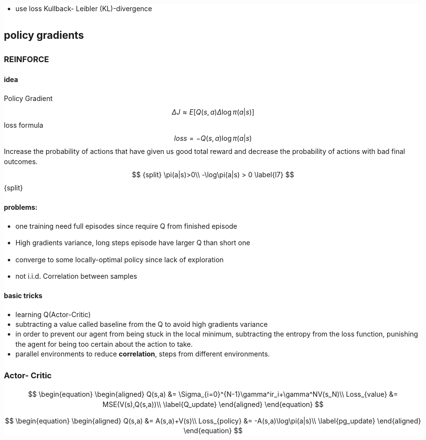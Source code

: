 * use loss Kullback- Leibler (KL)-divergence



## policy gradients

### REINFORCE

#### idea

Policy Gradient
$$
\Delta J \approx E[Q(s,a)\Delta\log\pi(a|s)] \label{l5}
$$
loss formula
$$
loss = -Q(s,a)\log\pi(a|s) \label{l6}
$$
Increase the probability of actions that have given us good total reward and decrease the probability of actions with bad final outcomes.
$$ {split}
\pi(a|s)>0\\
-\log\pi(a|s) > 0 \label{l7}
$$ {split}
#### **problems:**

* one training need full episodes since require Q from finished episode
* High gradients variance, long steps episode have larger Q than short one

* converge to some locally-optimal policy since lack of exploration
* not i.i.d. Correlation between samples

#### basic tricks

* learning Q(Actor-Critic)
* subtracting a value called baseline from the Q to avoid high gradients variance
* in order to prevent our agent from being stuck in the local minimum, subtracting the entropy from the loss function, punishing the agent for being too certain about the action to take. 
* parallel environments to reduce **correlation**, steps from different environments. 

### Actor- Critic

$$
\begin{equation}
\begin{aligned}
Q(s,a) &= \Sigma_{i=0}^{N-1}\gamma^ir_i+\gamma^NV(s_N)\\ 
Loss_{value} &= MSE(V(s),Q(s,a))\\ \label{Q_update}
\end{aligned}
\end{equation}
$$

$$
\begin{equation}
\begin{aligned}
Q(s,a) &= A(s,a)+V(s)\\ 
Loss_{policy} &= -A(s,a)\log\pi(a|s)\\  \label{pg_update}
\end{aligned}
\end{equation}
$$
